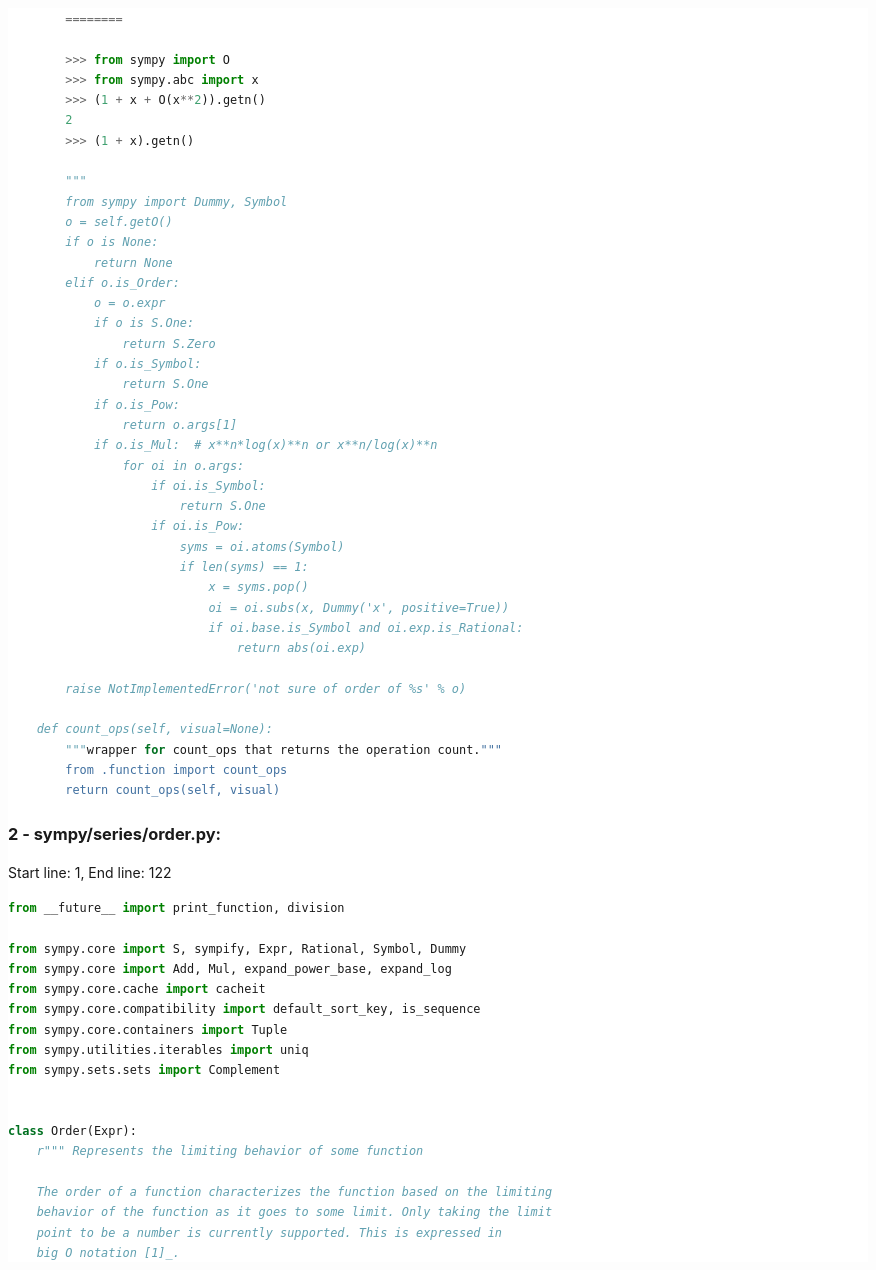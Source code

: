 ```python
        ========

        >>> from sympy import O
        >>> from sympy.abc import x
        >>> (1 + x + O(x**2)).getn()
        2
        >>> (1 + x).getn()

        """
        from sympy import Dummy, Symbol
        o = self.getO()
        if o is None:
            return None
        elif o.is_Order:
            o = o.expr
            if o is S.One:
                return S.Zero
            if o.is_Symbol:
                return S.One
            if o.is_Pow:
                return o.args[1]
            if o.is_Mul:  # x**n*log(x)**n or x**n/log(x)**n
                for oi in o.args:
                    if oi.is_Symbol:
                        return S.One
                    if oi.is_Pow:
                        syms = oi.atoms(Symbol)
                        if len(syms) == 1:
                            x = syms.pop()
                            oi = oi.subs(x, Dummy('x', positive=True))
                            if oi.base.is_Symbol and oi.exp.is_Rational:
                                return abs(oi.exp)

        raise NotImplementedError('not sure of order of %s' % o)

    def count_ops(self, visual=None):
        """wrapper for count_ops that returns the operation count."""
        from .function import count_ops
        return count_ops(self, visual)
```
### 2 - sympy/series/order.py:

Start line: 1, End line: 122

```python
from __future__ import print_function, division

from sympy.core import S, sympify, Expr, Rational, Symbol, Dummy
from sympy.core import Add, Mul, expand_power_base, expand_log
from sympy.core.cache import cacheit
from sympy.core.compatibility import default_sort_key, is_sequence
from sympy.core.containers import Tuple
from sympy.utilities.iterables import uniq
from sympy.sets.sets import Complement


class Order(Expr):
    r""" Represents the limiting behavior of some function

    The order of a function characterizes the function based on the limiting
    behavior of the function as it goes to some limit. Only taking the limit
    point to be a number is currently supported. This is expressed in
    big O notation [1]_.
```